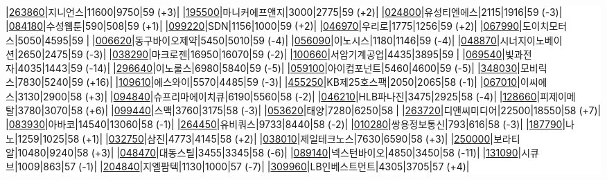 |[263860](https://finance.daum.net/quotes/A263860)|지니언스|11600|9750|59 (+3)|
|[195500](https://finance.daum.net/quotes/A195500)|마니커에프앤지|3000|2775|59 (+2)|
|[024800](https://finance.daum.net/quotes/A024800)|유성티엔에스|2115|1916|59 (-3)|
|[084180](https://finance.daum.net/quotes/A084180)|수성웹툰|590|508|59 (+1)|
|[099220](https://finance.daum.net/quotes/A099220)|SDN|1156|1000|59 (+2)|
|[046970](https://finance.daum.net/quotes/A046970)|우리로|1775|1256|59 (+2)|
|[067990](https://finance.daum.net/quotes/A067990)|도이치모터스|5050|4595|59 |
|[006620](https://finance.daum.net/quotes/A006620)|동구바이오제약|5450|5010|59 (-4)|
|[056090](https://finance.daum.net/quotes/A056090)|이노시스|1180|1146|59 (-4)|
|[048870](https://finance.daum.net/quotes/A048870)|시너지이노베이션|2650|2475|59 (-3)|
|[038290](https://finance.daum.net/quotes/A038290)|마크로젠|16950|16070|59 (-2)|
|[100660](https://finance.daum.net/quotes/A100660)|서암기계공업|4435|3895|59 |
|[069540](https://finance.daum.net/quotes/A069540)|빛과전자|4035|1443|59 (-14)|
|[296640](https://finance.daum.net/quotes/A296640)|이노룰스|6980|5840|59 (-5)|
|[059100](https://finance.daum.net/quotes/A059100)|아이컴포넌트|5460|4600|59 (-5)|
|[348030](https://finance.daum.net/quotes/A348030)|모비릭스|7830|5240|59 (+16)|
|[109610](https://finance.daum.net/quotes/A109610)|에스와이|5570|4485|59 (-3)|
|[455250](https://finance.daum.net/quotes/A455250)|KB제25호스팩|2050|2065|58 (-1)|
|[067010](https://finance.daum.net/quotes/A067010)|이씨에스|3130|2900|58 (+3)|
|[094840](https://finance.daum.net/quotes/A094840)|슈프리마에이치큐|6190|5560|58 (-2)|
|[046210](https://finance.daum.net/quotes/A046210)|HLB파나진|3475|2925|58 (-4)|
|[128660](https://finance.daum.net/quotes/A128660)|피제이메탈|3780|3070|58 (+6)|
|[099440](https://finance.daum.net/quotes/A099440)|스맥|3760|3175|58 (-3)|
|[053620](https://finance.daum.net/quotes/A053620)|태양|7280|6250|58 |
|[263720](https://finance.daum.net/quotes/A263720)|디앤씨미디어|22500|18550|58 (+7)|
|[083930](https://finance.daum.net/quotes/A083930)|아바코|14540|13060|58 (-1)|
|[264450](https://finance.daum.net/quotes/A264450)|유비쿼스|9733|8440|58 (-2)|
|[010280](https://finance.daum.net/quotes/A010280)|쌍용정보통신|793|616|58 (-3)|
|[187790](https://finance.daum.net/quotes/A187790)|나노|1259|1025|58 (+1)|
|[032750](https://finance.daum.net/quotes/A032750)|삼진|4773|4145|58 (+2)|
|[038010](https://finance.daum.net/quotes/A038010)|제일테크노스|7630|6590|58 (+3)|
|[250000](https://finance.daum.net/quotes/A250000)|보라티알|10480|9240|58 (+3)|
|[048470](https://finance.daum.net/quotes/A048470)|대동스틸|3455|3345|58 (-6)|
|[089140](https://finance.daum.net/quotes/A089140)|넥스턴바이오|4850|3450|58 (-11)|
|[131090](https://finance.daum.net/quotes/A131090)|시큐브|1009|863|57 (-1)|
|[204840](https://finance.daum.net/quotes/A204840)|지엘팜텍|1130|1000|57 (-7)|
|[309960](https://finance.daum.net/quotes/A309960)|LB인베스트먼트|4305|3705|57 (+4)|